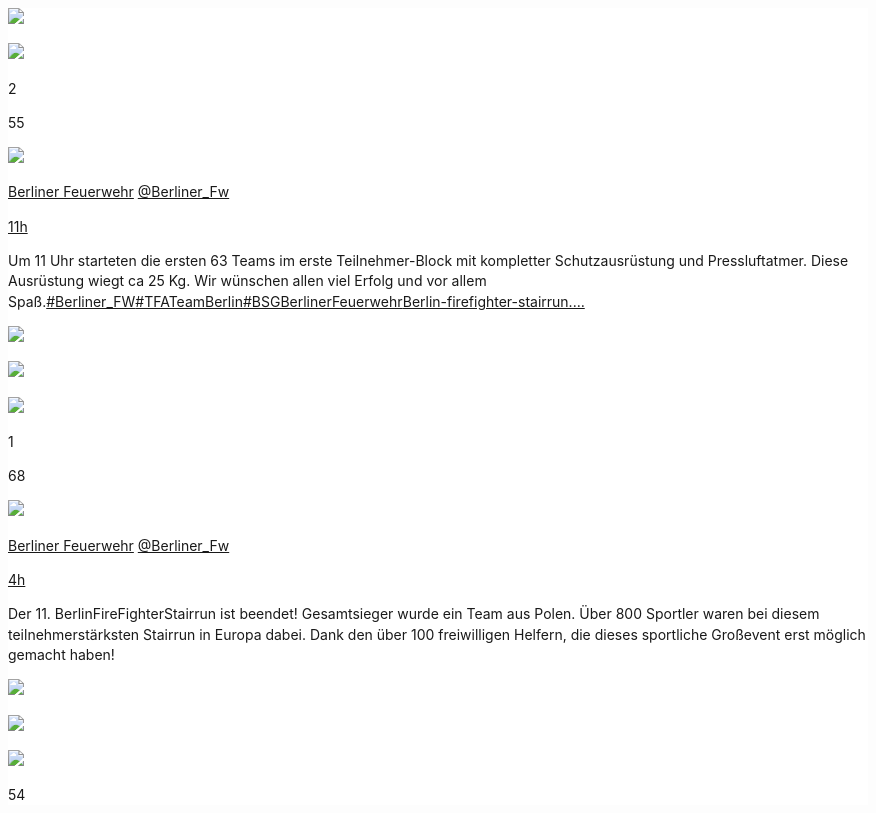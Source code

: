 [![](/pic/media%2FFvbrOvKXwAIsbkO.jpg%3Fname%3Dsmall%26format%3Dwebp)](/pic/orig/media%2FFvbrOvKXwAIsbkO.jpg)

[![](/pic/media%2FFvbrOvCWwAI-xJo.jpg%3Fname%3Dsmall%26format%3Dwebp)](/pic/orig/media%2FFvbrOvCWwAI-xJo.jpg)

 2

 55

[](/Berliner_Fw/status/1654773262583226370#m)

[![](/pic/profile_images%2F961549407765368833%2FuVsuiiyF_bigger.jpg)](/Berliner_Fw)

[Berliner Feuerwehr](/Berliner_Fw) [@Berliner\_Fw](/Berliner_Fw)

[11h](/Berliner_Fw/status/1654773262583226370#m)

Um 11 Uhr starteten die ersten 63 Teams im erste Teilnehmer-Block mit kompletter Schutzausrüstung und Pressluftatmer. Diese Ausrüstung wiegt ca 25 Kg. Wir wünschen allen viel Erfolg und vor allem Spaß.[#Berliner\_FW](/search?q=%23Berliner_FW)[#TFATeamBerlin](/search?q=%23TFATeamBerlin)[#BSGBerlinerFeuerwehr](/search?q=%23BSGBerlinerFeuerwehr)[Berlin-firefighter-stairrun.…](http://Berlin-firefighter-stairrun.de)

[![](/pic/media%2FFvbvgrZXsAIkSdH.jpg%3Fname%3Dsmall%26format%3Dwebp)](/pic/orig/media%2FFvbvgrZXsAIkSdH.jpg)

[![](/pic/media%2FFvbvgrSWcAgJefJ.jpg%3Fname%3Dsmall%26format%3Dwebp)](/pic/orig/media%2FFvbvgrSWcAgJefJ.jpg)

[![](/pic/media%2FFvbvgrQWcAMQBXK.jpg%3Fname%3Dsmall%26format%3Dwebp)](/pic/orig/media%2FFvbvgrQWcAMQBXK.jpg)

 1

 68

[](/Berliner_Fw/status/1654880886066741249#m)

[![](/pic/profile_images%2F961549407765368833%2FuVsuiiyF_bigger.jpg)](/Berliner_Fw)

[Berliner Feuerwehr](/Berliner_Fw) [@Berliner\_Fw](/Berliner_Fw)

[4h](/Berliner_Fw/status/1654880886066741249#m)

Der 11. BerlinFireFighterStairrun ist beendet! Gesamtsieger wurde ein Team aus Polen. Über 800 Sportler waren bei diesem teilnehmerstärksten Stairrun in Europa dabei. Dank den über 100 freiwilligen Helfern, die dieses sportliche Großevent erst möglich gemacht haben!

[![](/pic/media%2FFvdRZBWX0AYtNlx.jpg%3Fname%3Dsmall%26format%3Dwebp)](/pic/orig/media%2FFvdRZBWX0AYtNlx.jpg)

[![](/pic/media%2FFvdRZBZXoAM3zHM.jpg%3Fname%3Dsmall%26format%3Dwebp)](/pic/orig/media%2FFvdRZBZXoAM3zHM.jpg)

[![](/pic/media%2FFvdRZBaWcAAmreq.jpg%3Fname%3Dsmall%26format%3Dwebp)](/pic/orig/media%2FFvdRZBaWcAAmreq.jpg)

 54

[](/Berliner_Fw/status/1654806331692335106#m)
